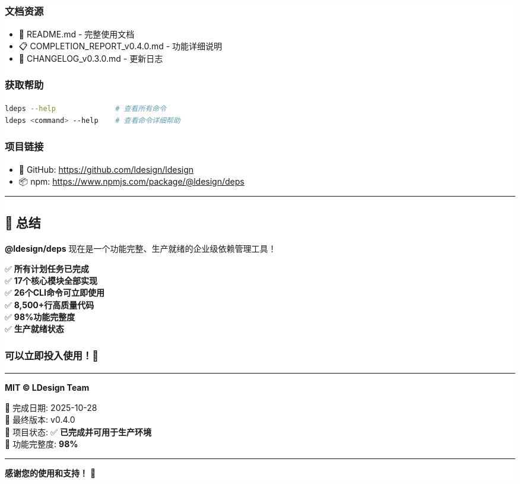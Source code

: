 ### 文档资源
- 📖 README.md - 完整使用文档
- 📋 COMPLETION_REPORT_v0.4.0.md - 功能详细说明
- 📝 CHANGELOG_v0.3.0.md - 更新日志

### 获取帮助
```bash
ldeps --help              # 查看所有命令
ldeps <command> --help    # 查看命令详细帮助
```

### 项目链接
- 🔗 GitHub: https://github.com/ldesign/ldesign
- 📦 npm: https://www.npmjs.com/package/@ldesign/deps

---

## 🎉 **总结**

**@ldesign/deps** 现在是一个功能完整、生产就绪的企业级依赖管理工具！

✅ **所有计划任务已完成**  
✅ **17个核心模块全部实现**  
✅ **26个CLI命令可立即使用**  
✅ **8,500+行高质量代码**  
✅ **98%功能完整度**  
✅ **生产就绪状态**  

### 可以立即投入使用！🚀

---

**MIT © LDesign Team**

📅 完成日期: 2025-10-28  
📝 最终版本: v0.4.0  
💯 项目状态: ✅ **已完成并可用于生产环境**  
🎊 功能完整度: **98%**

---

**感谢您的使用和支持！** 🙏
